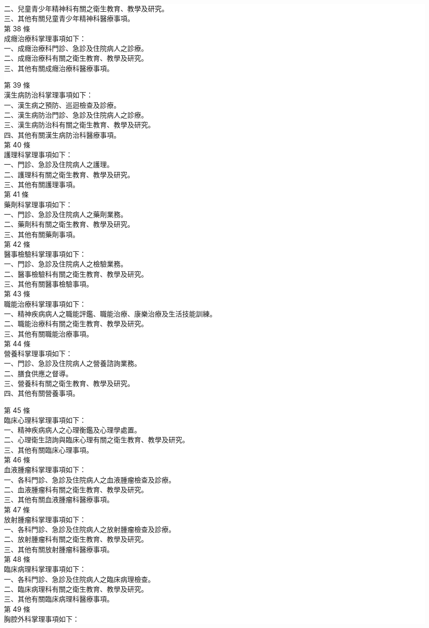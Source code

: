 二、兒童青少年精神科有關之衛生教育、教學及研究。  
三、其他有關兒童青少年精神科醫療事項。  
第 38 條  
成癮治療科掌理事項如下：  
一、成癮治療科門診、急診及住院病人之診療。  
二、成癮治療科有關之衛生教育、教學及研究。  
三、其他有關成癮治療科醫療事項。  


第 39 條  
漢生病防治科掌理事項如下：  
一、漢生病之預防、巡迴檢查及診療。  
二、漢生病防治門診、急診及住院病人之診療。  
三、漢生病防治科有關之衛生教育、教學及研究。  
四、其他有關漢生病防治科醫療事項。  
第 40 條  
護理科掌理事項如下：  
一、門診、急診及住院病人之護理。  
二、護理科有關之衛生教育、教學及研究。  
三、其他有關護理事項。  
第 41 條  
藥劑科掌理事項如下：  
一、門診、急診及住院病人之藥劑業務。  
二、藥劑科有關之衛生教育、教學及研究。  
三、其他有關藥劑事項。  
第 42 條  
醫事檢驗科掌理事項如下：  
一、門診、急診及住院病人之檢驗業務。  
二、醫事檢驗科有關之衛生教育、教學及研究。  
三、其他有關醫事檢驗事項。  
第 43 條  
職能治療科掌理事項如下：  
一、精神疾病病人之職能評鑑、職能治療、康樂治療及生活技能訓練。  
二、職能治療科有關之衛生教育、教學及研究。  
三、其他有關職能治療事項。  
第 44 條  
營養科掌理事項如下：  
一、門診、急診及住院病人之營養諮詢業務。  
二、膳食供應之督導。  
三、營養科有關之衛生教育、教學及研究。  
四、其他有關營養事項。  


第 45 條  
臨床心理科掌理事項如下：  
一、精神疾病病人之心理衡鑑及心理學處置。  
二、心理衛生諮詢與臨床心理有關之衛生教育、教學及研究。  
三、其他有關臨床心理事項。  
第 46 條  
血液腫瘤科掌理事項如下：  
一、各科門診、急診及住院病人之血液腫瘤檢查及診療。  
二、血液腫瘤科有關之衛生教育、教學及研究。  
三、其他有關血液腫瘤科醫療事項。  
第 47 條  
放射腫瘤科掌理事項如下：  
一、各科門診、急診及住院病人之放射腫瘤檢查及診療。  
二、放射腫瘤科有關之衛生教育、教學及研究。  
三、其他有關放射腫瘤科醫療事項。  
第 48 條  
臨床病理科掌理事項如下：  
一、各科門診、急診及住院病人之臨床病理檢查。  
二、臨床病理科有關之衛生教育、教學及研究。  
三、其他有關臨床病理科醫療事項。  
第 49 條  
胸腔外科掌理事項如下：  